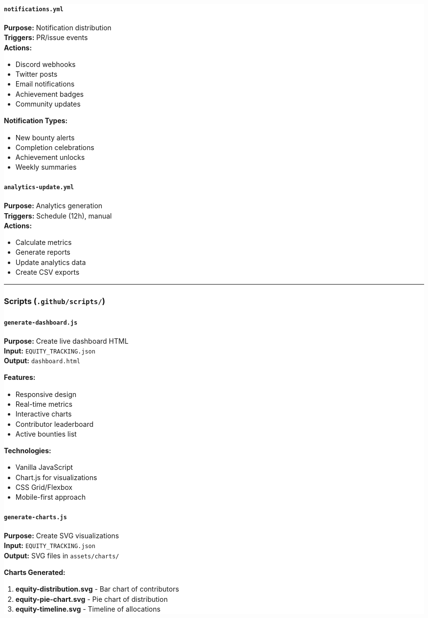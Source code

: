 #### `notifications.yml`
**Purpose:** Notification distribution  
**Triggers:** PR/issue events  
**Actions:**
- Discord webhooks
- Twitter posts
- Email notifications
- Achievement badges
- Community updates

**Notification Types:**
- New bounty alerts
- Completion celebrations
- Achievement unlocks
- Weekly summaries

#### `analytics-update.yml`
**Purpose:** Analytics generation  
**Triggers:** Schedule (12h), manual  
**Actions:**
- Calculate metrics
- Generate reports
- Update analytics data
- Create CSV exports

---

### Scripts (`.github/scripts/`)

#### `generate-dashboard.js`
**Purpose:** Create live dashboard HTML  
**Input:** `EQUITY_TRACKING.json`  
**Output:** `dashboard.html`

**Features:**
- Responsive design
- Real-time metrics
- Interactive charts
- Contributor leaderboard
- Active bounties list

**Technologies:**
- Vanilla JavaScript
- Chart.js for visualizations
- CSS Grid/Flexbox
- Mobile-first approach

#### `generate-charts.js`
**Purpose:** Create SVG visualizations  
**Input:** `EQUITY_TRACKING.json`  
**Output:** SVG files in `assets/charts/`

**Charts Generated:**
1. **equity-distribution.svg** - Bar chart of contributors
2. **equity-pie-chart.svg** - Pie chart of distribution
3. **equity-timeline.svg** - Timeline of allocations
